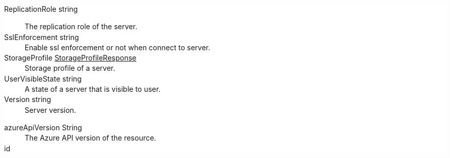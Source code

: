 <a data-swiftype-name="resource-property" data-swiftype-type="text" href="#replicationrole_go" style="color: inherit; text-decoration: inherit;">Replication<wbr>Role</a>
</span>
        <span class="property-indicator"></span>
        <span class="property-type">string</span>
    </dt>
    <dd>The replication role of the server.</dd><dt class="property-"
            title="">
        <span id="sslenforcement_go">
<a data-swiftype-name="resource-property" data-swiftype-type="text" href="#sslenforcement_go" style="color: inherit; text-decoration: inherit;">Ssl<wbr>Enforcement</a>
</span>
        <span class="property-indicator"></span>
        <span class="property-type">string</span>
    </dt>
    <dd>Enable ssl enforcement or not when connect to server.</dd><dt class="property-"
            title="">
        <span id="storageprofile_go">
<a data-swiftype-name="resource-property" data-swiftype-type="text" href="#storageprofile_go" style="color: inherit; text-decoration: inherit;">Storage<wbr>Profile</a>
</span>
        <span class="property-indicator"></span>
        <span class="property-type"><a href="#storageprofileresponse">Storage<wbr>Profile<wbr>Response</a></span>
    </dt>
    <dd>Storage profile of a server.</dd><dt class="property-"
            title="">
        <span id="uservisiblestate_go">
<a data-swiftype-name="resource-property" data-swiftype-type="text" href="#uservisiblestate_go" style="color: inherit; text-decoration: inherit;">User<wbr>Visible<wbr>State</a>
</span>
        <span class="property-indicator"></span>
        <span class="property-type">string</span>
    </dt>
    <dd>A state of a server that is visible to user.</dd><dt class="property-"
            title="">
        <span id="version_go">
<a data-swiftype-name="resource-property" data-swiftype-type="text" href="#version_go" style="color: inherit; text-decoration: inherit;">Version</a>
</span>
        <span class="property-indicator"></span>
        <span class="property-type">string</span>
    </dt>
    <dd>Server version.</dd></dl>
</pulumi-choosable>
</div>

<div>
<pulumi-choosable type="language" values="java">
<dl class="resources-properties"><dt class="property-"
            title="">
        <span id="azureapiversion_java">
<a data-swiftype-name="resource-property" data-swiftype-type="text" href="#azureapiversion_java" style="color: inherit; text-decoration: inherit;">azure<wbr>Api<wbr>Version</a>
</span>
        <span class="property-indicator"></span>
        <span class="property-type">String</span>
    </dt>
    <dd>The Azure API version of the resource.</dd><dt class="property-"
            title="">
        <span id="id_java">
<a data-swiftype-name="resource-property" data-swiftype-type="text" href="#id_java" style="color: inherit; text-decoration: inherit;">id</a>
</span>